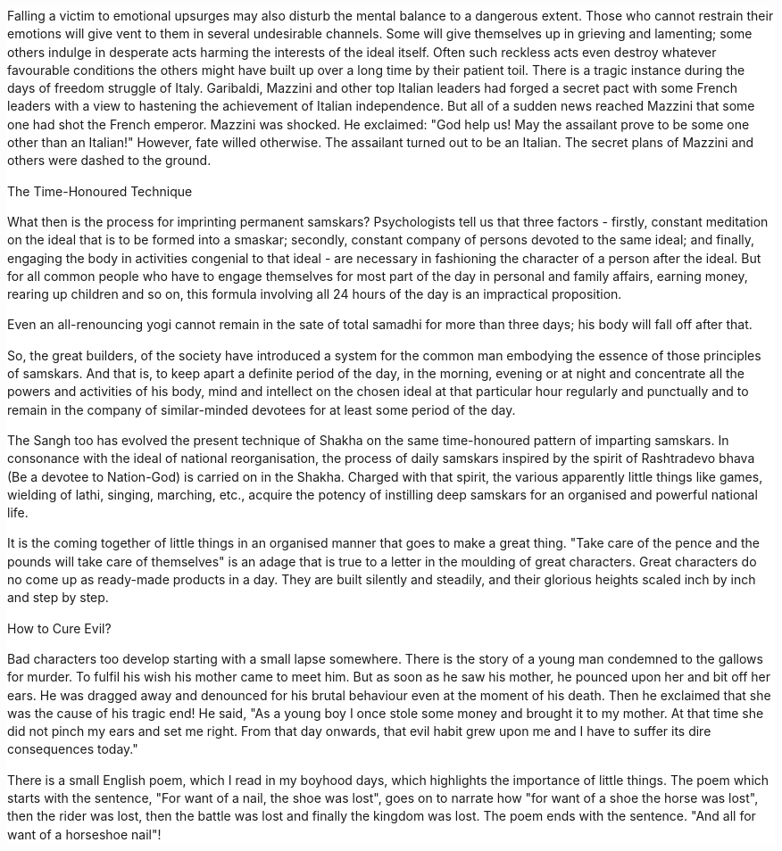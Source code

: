 Falling a victim to emotional upsurges may also disturb the mental balance to a dangerous extent. Those who cannot restrain their emotions will give vent to them in several undesirable channels. Some will give themselves up in grieving and lamenting; some others indulge in desperate acts harming the interests of the ideal itself. Often such reckless acts even destroy whatever favourable conditions the others might have built up over a long time by their patient toil. There is a tragic instance during the days of freedom struggle of Italy. Garibaldi, Mazzini and other top Italian leaders had forged a secret pact with some French leaders with a view to hastening the achievement of Italian independence. But all of a sudden news reached Mazzini that some one had shot the French emperor. Mazzini was shocked. He exclaimed: "God help us! May the assailant prove to be some one other than an Italian!" However, fate willed otherwise. The assailant turned out to be an Italian. The secret plans of Mazzini and others were dashed to the ground. 

The Time-Honoured Technique 

What then is the process for imprinting permanent samskars? Psychologists tell us that three factors - firstly, constant meditation on the ideal that is to be formed into a smaskar; secondly, constant company of persons devoted to the same ideal; and finally, engaging the body in activities congenial to that ideal - are necessary in fashioning the character of a person after the ideal. But for all common people who have to engage themselves for most part of the day in personal and family affairs, earning money, rearing up children and so on, this formula involving all 24 hours of the day is an impractical proposition. 

Even an all-renouncing yogi cannot remain in the sate of total samadhi for more than three days; his body will fall off after that. 

So, the great builders, of the society have introduced a system for the common man embodying the essence of those principles of samskars. And that is, to keep apart a definite period of the day, in the morning, evening or at night and concentrate all the powers and activities of his body, mind and intellect on the chosen ideal at that particular hour regularly and punctually and to remain in the company of similar-minded devotees for at least some period of the day. 

The Sangh too has evolved the present technique of Shakha on the same time-honoured pattern of imparting samskars. In consonance with the ideal of national reorganisation, the process of daily samskars inspired by the spirit of Rashtradevo bhava (Be a devotee to Nation-God) is carried on in the Shakha. Charged with that spirit, the various apparently little things like games, wielding of lathi, singing, marching, etc., acquire the potency of instilling deep samskars for an organised and powerful national life. 

It is the coming together of little things in an organised manner that goes to make a great thing. "Take care of the pence and the pounds will take care of themselves" is an adage that is true to a letter in the moulding of great characters. Great characters do no come up as ready-made products in a day. They are built silently and steadily, and their glorious heights scaled inch by inch and step by step. 

How to Cure Evil? 

Bad characters too develop starting with a small lapse somewhere. There is the story of a young man condemned to the gallows for murder. To fulfil his wish his mother came to meet him. But as soon as he saw his mother, he pounced upon her and bit off her ears. He was dragged away and denounced for his brutal behaviour even at the moment of his death. Then he exclaimed that she was the cause of his tragic end! He said, "As a young boy I once stole some money and brought it to my mother. At that time she did not pinch my ears and set me right. From that day onwards, that evil habit grew upon me and I have to suffer its dire consequences today." 

There is a small English poem, which I read in my boyhood days, which highlights the importance of little things. The poem which starts with the sentence, "For want of a nail, the shoe was lost", goes on to narrate how "for want of a shoe the horse was lost", then the rider was lost, then the battle was lost and finally the kingdom was lost. The poem ends with the sentence. "And all for want of a horseshoe nail"! 

